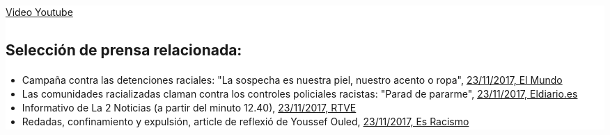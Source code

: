[Video Youtube](https://www.youtube.com/watch?v=986NMYIKBog)

<iframe width="560" height="315" src="https://www.youtube.com/embed/986NMYIKBog" frameborder="0" gesture="media" allow="encrypted-media" allowfullscreen></iframe>

## Selección de prensa relacionada:

* Campaña contra las detenciones raciales: "La sospecha es nuestra piel, nuestro acento o ropa", [23/11/2017, El Mundo](http://www.elmundo.es/espana/2017/11/23/5a17032346163fb75b8b45ba.html)
* Las comunidades racializadas claman contra los controles policiales racistas: "Parad de pararme", [23/11/2017, Eldiario.es](http://www.eldiario.es/desalambre/Parad-pararme-identificaciones-policiales-etnicos_0_711129184.html)
* Informativo de La 2 Noticias (a partir del minuto 12.40), [23/11/2017, RTVE](http://www.rtve.es/alacarta/)
* Redadas, confinamiento y expulsión, article de reflexió de Youssef Ouled, [23/11/2017, Es Racismo](http://esracismo.com/2017/11/23/redadas-racistas-confinamiento-y-expulsion/)